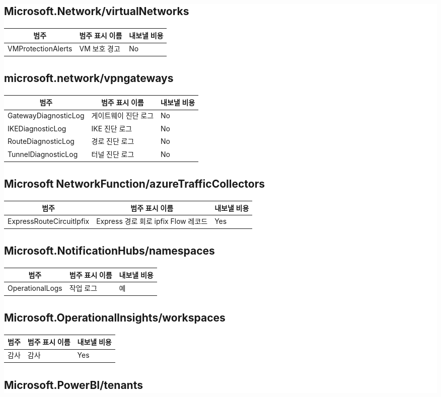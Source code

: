
## <a name="microsoftnetworkvirtualnetworks"></a>Microsoft.Network/virtualNetworks

|범주|범주 표시 이름|내보낼 비용|
|---|---|---|
|VMProtectionAlerts|VM 보호 경고|No|


## <a name="microsoftnetworkvpngateways"></a>microsoft.network/vpngateways

|범주|범주 표시 이름|내보낼 비용|
|---|---|---|
|GatewayDiagnosticLog|게이트웨이 진단 로그|No|
|IKEDiagnosticLog|IKE 진단 로그|No|
|RouteDiagnosticLog|경로 진단 로그|No|
|TunnelDiagnosticLog|터널 진단 로그|No|


## <a name="microsoftnetworkfunctionazuretrafficcollectors"></a>Microsoft NetworkFunction/azureTrafficCollectors

|범주|범주 표시 이름|내보낼 비용|
|---|---|---|
|ExpressRouteCircuitIpfix|Express 경로 회로 ipfix Flow 레코드|Yes|


## <a name="microsoftnotificationhubsnamespaces"></a>Microsoft.NotificationHubs/namespaces

|범주|범주 표시 이름|내보낼 비용|
|---|---|---|
|OperationalLogs|작업 로그|예|


## <a name="microsoftoperationalinsightsworkspaces"></a>Microsoft.OperationalInsights/workspaces

|범주|범주 표시 이름|내보낼 비용|
|---|---|---|
|감사|감사|Yes|


## <a name="microsoftpowerbitenants"></a>Microsoft.PowerBI/tenants
